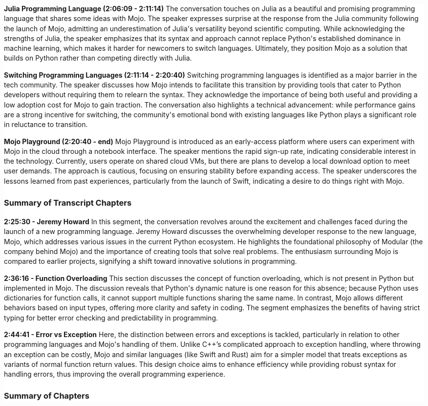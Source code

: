 **Julia Programming Language (2:06:09 - 2:11:14)**
The conversation touches on Julia as a beautiful and promising programming language that shares some ideas with Mojo. The speaker expresses surprise at the response from the Julia community following the launch of Mojo, admitting an underestimation of Julia's versatility beyond scientific computing. While acknowledging the strengths of Julia, the speaker emphasizes that its syntax and approach cannot replace Python's established dominance in machine learning, which makes it harder for newcomers to switch languages. Ultimately, they position Mojo as a solution that builds on Python rather than competing directly with Julia.

**Switching Programming Languages (2:11:14 - 2:20:40)**
Switching programming languages is identified as a major barrier in the tech community. The speaker discusses how Mojo intends to facilitate this transition by providing tools that cater to Python developers without requiring them to relearn the syntax. They acknowledge the importance of being both useful and providing a low adoption cost for Mojo to gain traction. The conversation also highlights a technical advancement: while performance gains are a strong incentive for switching, the community's emotional bond with existing languages like Python plays a significant role in reluctance to transition. 

**Mojo Playground (2:20:40 - end)**
Mojo Playground is introduced as an early-access platform where users can experiment with Mojo in the cloud through a notebook interface. The speaker mentions the rapid sign-up rate, indicating considerable interest in the technology. Currently, users operate on shared cloud VMs, but there are plans to develop a local download option to meet user demands. The approach is cautious, focusing on ensuring stability before expanding access. The speaker underscores the lessons learned from past experiences, particularly from the launch of Swift, indicating a desire to do things right with Mojo.

### Summary of Transcript Chapters

**2:25:30 - Jeremy Howard**
In this segment, the conversation revolves around the excitement and challenges faced during the launch of a new programming language. Jeremy Howard discusses the overwhelming developer response to the new language, Mojo, which addresses various issues in the current Python ecosystem. He highlights the foundational philosophy of Modular (the company behind Mojo) and the importance of creating tools that solve real problems. The enthusiasm surrounding Mojo is compared to earlier projects, signifying a shift toward innovative solutions in programming.

**2:36:16 - Function Overloading**
This section discusses the concept of function overloading, which is not present in Python but implemented in Mojo. The discussion reveals that Python's dynamic nature is one reason for this absence; because Python uses dictionaries for function calls, it cannot support multiple functions sharing the same name. In contrast, Mojo allows different behaviors based on input types, offering more clarity and safety in coding. The segment emphasizes the benefits of having strict typing for better error checking and predictability in programming.

**2:44:41 - Error vs Exception**
Here, the distinction between errors and exceptions is tackled, particularly in relation to other programming languages and Mojo's handling of them. Unlike C++’s complicated approach to exception handling, where throwing an exception can be costly, Mojo and similar languages (like Swift and Rust) aim for a simpler model that treats exceptions as variants of normal function return values. This design choice aims to enhance efficiency while providing robust syntax for handling errors, thus improving the overall programming experience.

### Summary of Chapters

